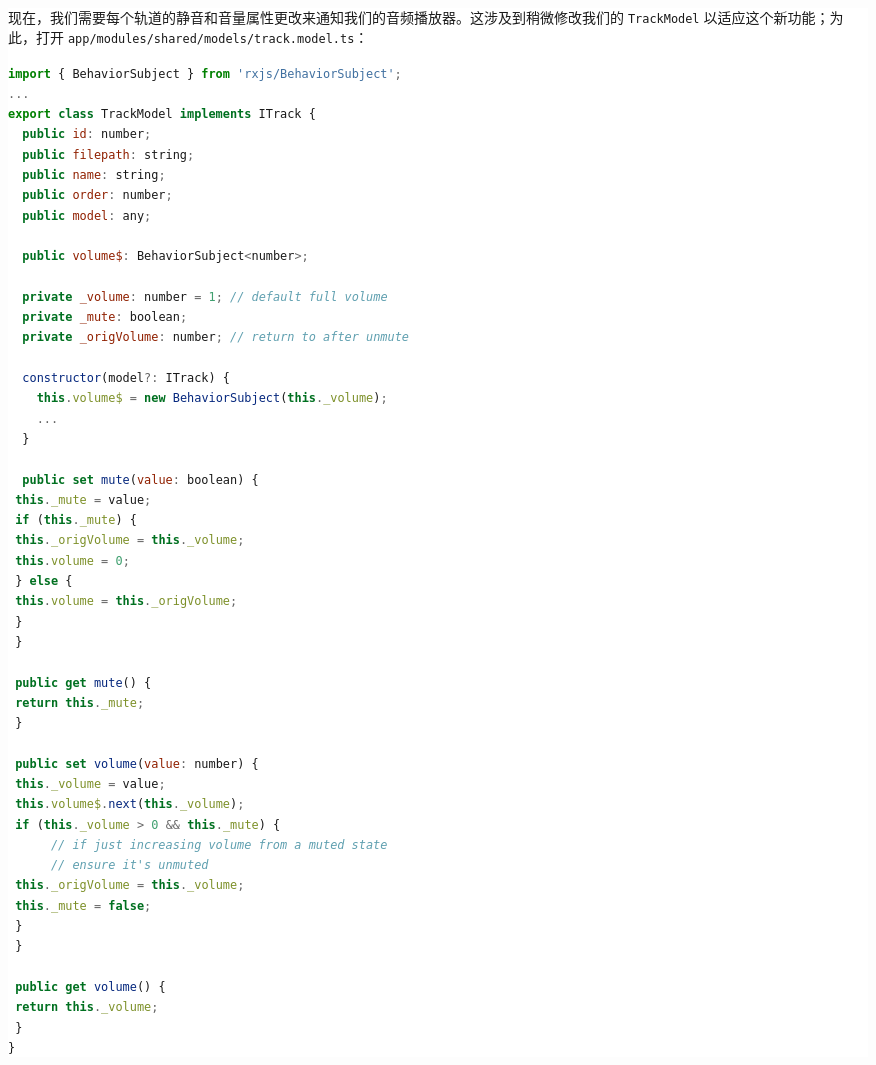 现在，我们需要每个轨道的静音和音量属性更改来通知我们的音频播放器。这涉及到稍微修改我们的 `TrackModel` 以适应这个新功能；为此，打开 `app/modules/shared/models/track.model.ts`：

```js
import { BehaviorSubject } from 'rxjs/BehaviorSubject';
...
export class TrackModel implements ITrack {
  public id: number;
  public filepath: string;
  public name: string;
  public order: number;
  public model: any;

  public volume$: BehaviorSubject<number>;

  private _volume: number = 1; // default full volume
  private _mute: boolean;
  private _origVolume: number; // return to after unmute

  constructor(model?: ITrack) {
    this.volume$ = new BehaviorSubject(this._volume);
    ...
  }

  public set mute(value: boolean) {
 this._mute = value;
 if (this._mute) {
 this._origVolume = this._volume;
 this.volume = 0;
 } else {
 this.volume = this._origVolume;
 }
 }

 public get mute() {
 return this._mute;
 }

 public set volume(value: number) {
 this._volume = value;
 this.volume$.next(this._volume);
 if (this._volume > 0 && this._mute) {
      // if just increasing volume from a muted state
      // ensure it's unmuted
 this._origVolume = this._volume;
 this._mute = false;
 }
 }

 public get volume() {
 return this._volume;
 }
}
```
